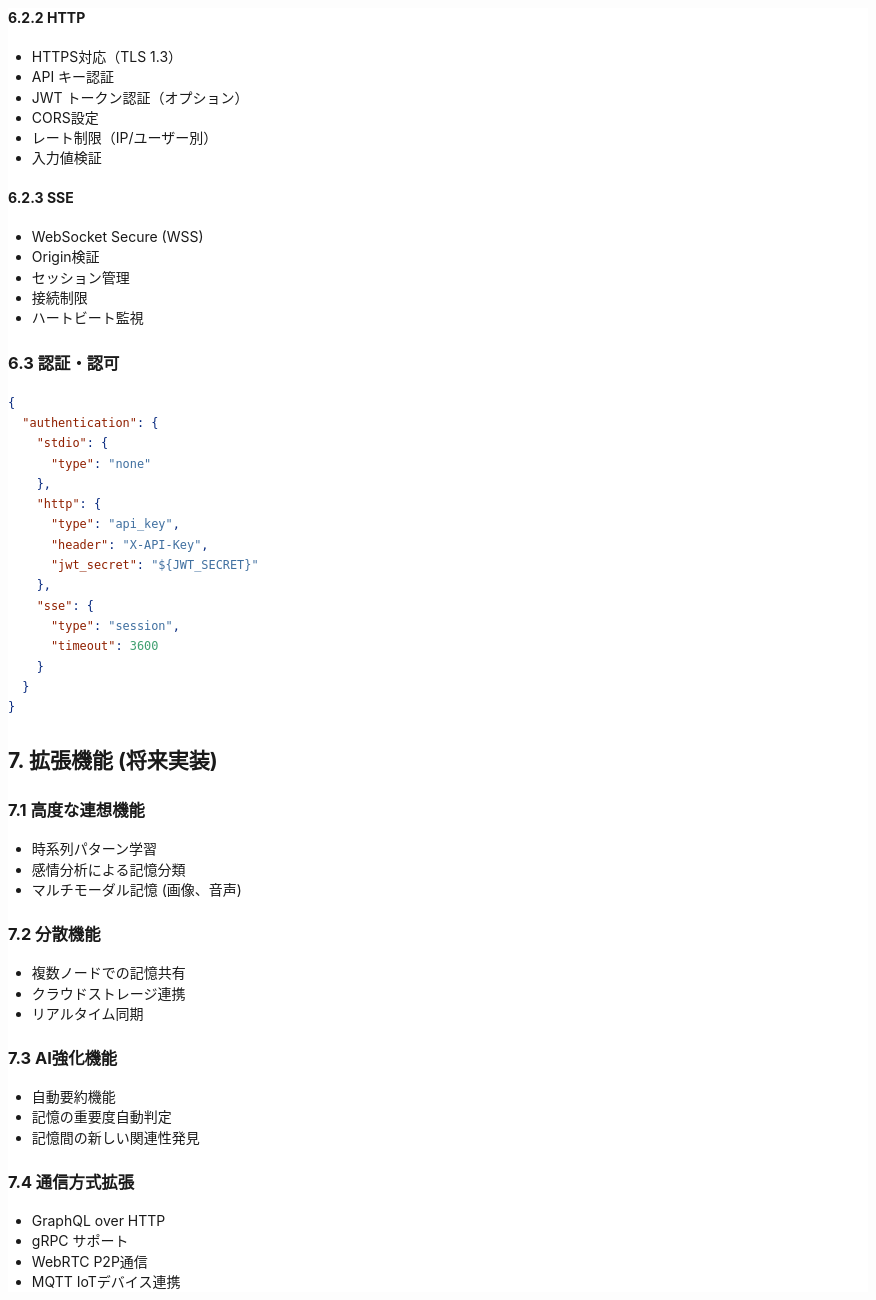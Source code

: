 #### 6.2.2 HTTP
- HTTPS対応（TLS 1.3）
- API キー認証
- JWT トークン認証（オプション）
- CORS設定
- レート制限（IP/ユーザー別）
- 入力値検証

#### 6.2.3 SSE
- WebSocket Secure (WSS)
- Origin検証
- セッション管理
- 接続制限
- ハートビート監視

### 6.3 認証・認可
```json
{
  "authentication": {
    "stdio": {
      "type": "none"
    },
    "http": {
      "type": "api_key",
      "header": "X-API-Key",
      "jwt_secret": "${JWT_SECRET}"
    },
    "sse": {
      "type": "session",
      "timeout": 3600
    }
  }
}
```

## 7. 拡張機能 (将来実装)

### 7.1 高度な連想機能
- 時系列パターン学習
- 感情分析による記憶分類
- マルチモーダル記憶 (画像、音声)

### 7.2 分散機能
- 複数ノードでの記憶共有
- クラウドストレージ連携
- リアルタイム同期

### 7.3 AI強化機能
- 自動要約機能
- 記憶の重要度自動判定
- 記憶間の新しい関連性発見

### 7.4 通信方式拡張
- GraphQL over HTTP
- gRPC サポート
- WebRTC P2P通信
- MQTT IoTデバイス連携
